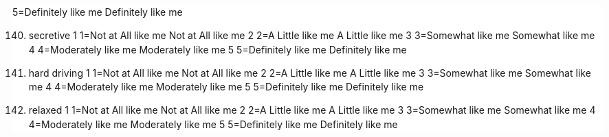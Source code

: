 5=Definitely like me
Definitely like me

140. secretive
1
1=Not at All like me
Not at All like me
2
2=A Little like me
A Little like me
3
3=Somewhat like me
Somewhat like me
4
4=Moderately like me
Moderately like me
5
5=Definitely like me
Definitely like me

141. hard driving
1
1=Not at All like me
Not at All like me
2
2=A Little like me
A Little like me
3
3=Somewhat like me
Somewhat like me
4
4=Moderately like me
Moderately like me
5
5=Definitely like me
Definitely like me

142. relaxed
1
1=Not at All like me
Not at All like me
2
2=A Little like me
A Little like me
3
3=Somewhat like me
Somewhat like me
4
4=Moderately like me
Moderately like me
5
5=Definitely like me
Definitely like me
